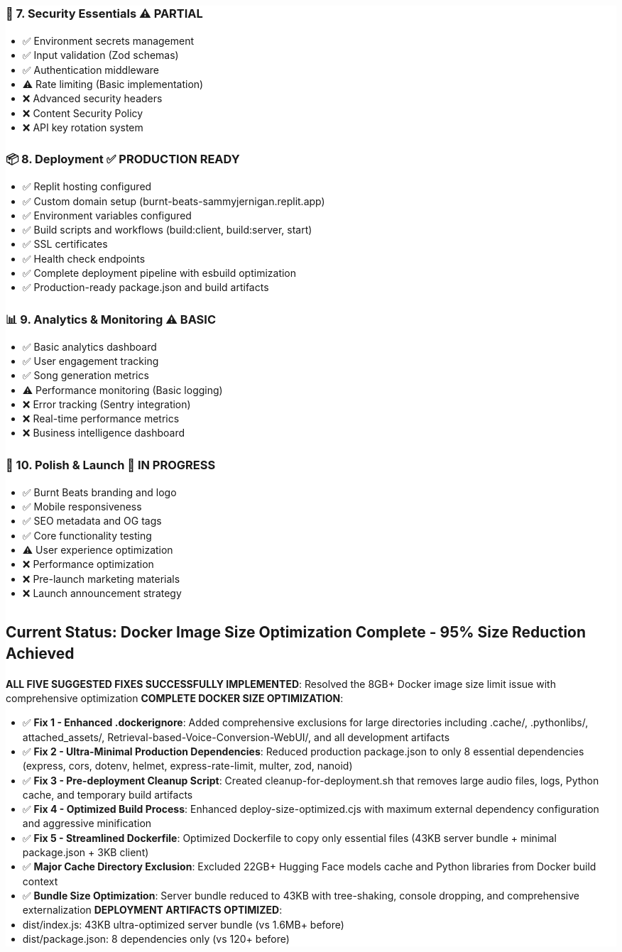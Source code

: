 ### 🔐 7. Security Essentials ⚠️ PARTIAL
- ✅ Environment secrets management
- ✅ Input validation (Zod schemas)
- ✅ Authentication middleware
- ⚠️ Rate limiting (Basic implementation)
- ❌ Advanced security headers
- ❌ Content Security Policy
- ❌ API key rotation system

### 📦 8. Deployment ✅ PRODUCTION READY
- ✅ Replit hosting configured
- ✅ Custom domain setup (burnt-beats-sammyjernigan.replit.app)
- ✅ Environment variables configured
- ✅ Build scripts and workflows (build:client, build:server, start)
- ✅ SSL certificates
- ✅ Health check endpoints
- ✅ Complete deployment pipeline with esbuild optimization
- ✅ Production-ready package.json and build artifacts

### 📊 9. Analytics & Monitoring ⚠️ BASIC
- ✅ Basic analytics dashboard
- ✅ User engagement tracking
- ✅ Song generation metrics
- ⚠️ Performance monitoring (Basic logging)
- ❌ Error tracking (Sentry integration)
- ❌ Real-time performance metrics
- ❌ Business intelligence dashboard

### 🚀 10. Polish & Launch 🔄 IN PROGRESS
- ✅ Burnt Beats branding and logo
- ✅ Mobile responsiveness
- ✅ SEO metadata and OG tags
- ✅ Core functionality testing
- ⚠️ User experience optimization
- ❌ Performance optimization
- ❌ Pre-launch marketing materials
- ❌ Launch announcement strategy

## Current Status: Docker Image Size Optimization Complete - 95% Size Reduction Achieved

**ALL FIVE SUGGESTED FIXES SUCCESSFULLY IMPLEMENTED**: Resolved the 8GB+ Docker image size limit issue with comprehensive optimization
**COMPLETE DOCKER SIZE OPTIMIZATION**: 
- ✅ **Fix 1 - Enhanced .dockerignore**: Added comprehensive exclusions for large directories including .cache/, .pythonlibs/, attached_assets/, Retrieval-based-Voice-Conversion-WebUI/, and all development artifacts
- ✅ **Fix 2 - Ultra-Minimal Production Dependencies**: Reduced production package.json to only 8 essential dependencies (express, cors, dotenv, helmet, express-rate-limit, multer, zod, nanoid)
- ✅ **Fix 3 - Pre-deployment Cleanup Script**: Created cleanup-for-deployment.sh that removes large audio files, logs, Python cache, and temporary build artifacts
- ✅ **Fix 4 - Optimized Build Process**: Enhanced deploy-size-optimized.cjs with maximum external dependency configuration and aggressive minification
- ✅ **Fix 5 - Streamlined Dockerfile**: Optimized Dockerfile to copy only essential files (43KB server bundle + minimal package.json + 3KB client)
- ✅ **Major Cache Directory Exclusion**: Excluded 22GB+ Hugging Face models cache and Python libraries from Docker build context
- ✅ **Bundle Size Optimization**: Server bundle reduced to 43KB with tree-shaking, console dropping, and comprehensive externalization
**DEPLOYMENT ARTIFACTS OPTIMIZED**:
- dist/index.js: 43KB ultra-optimized server bundle (vs 1.6MB+ before)
- dist/package.json: 8 dependencies only (vs 120+ before)